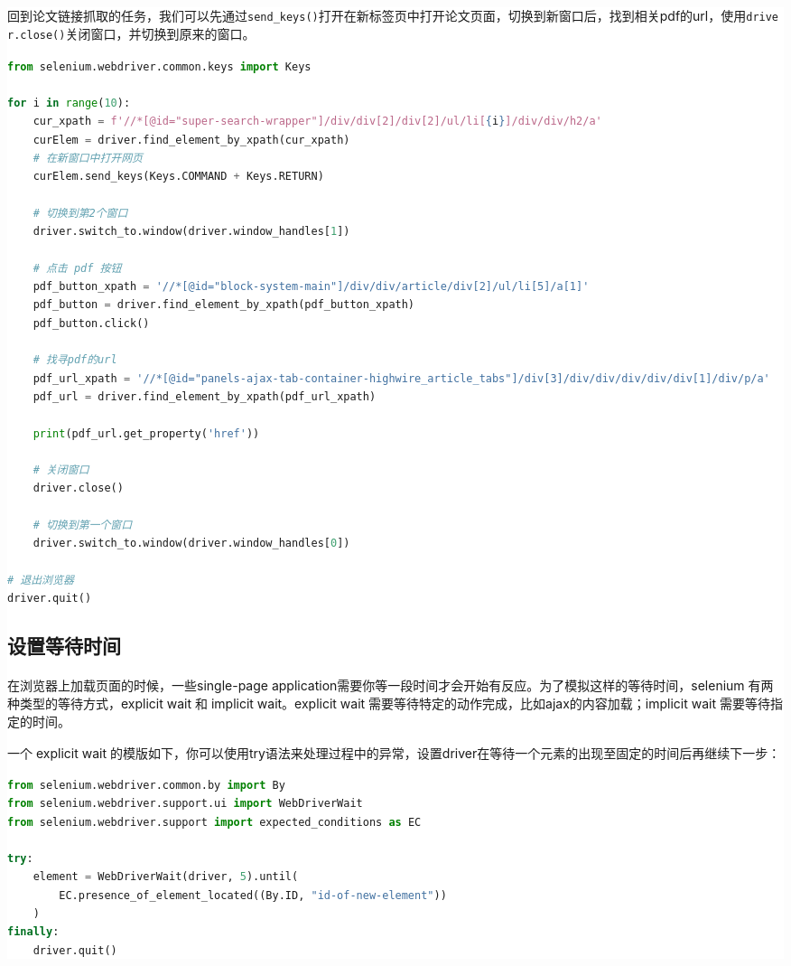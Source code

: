 回到论文链接抓取的任务，我们可以先通过``send_keys()``打开在新标签页中打开论文页面，切换到新窗口后，找到相关pdf的url，使用``driver.close()``关闭窗口，并切换到原来的窗口。

```python
from selenium.webdriver.common.keys import Keys

for i in range(10):
    cur_xpath = f'//*[@id="super-search-wrapper"]/div/div[2]/div[2]/ul/li[{i}]/div/div/h2/a'
    curElem = driver.find_element_by_xpath(cur_xpath)
    # 在新窗口中打开网页
    curElem.send_keys(Keys.COMMAND + Keys.RETURN) 

    # 切换到第2个窗口
    driver.switch_to.window(driver.window_handles[1])

    # 点击 pdf 按钮
    pdf_button_xpath = '//*[@id="block-system-main"]/div/div/article/div[2]/ul/li[5]/a[1]'
    pdf_button = driver.find_element_by_xpath(pdf_button_xpath)
    pdf_button.click()

    # 找寻pdf的url
    pdf_url_xpath = '//*[@id="panels-ajax-tab-container-highwire_article_tabs"]/div[3]/div/div/div/div/div[1]/div/p/a'
    pdf_url = driver.find_element_by_xpath(pdf_url_xpath)

    print(pdf_url.get_property('href'))

    # 关闭窗口
    driver.close()

    # 切换到第一个窗口
    driver.switch_to.window(driver.window_handles[0])

# 退出浏览器
driver.quit()
```

## 设置等待时间

在浏览器上加载页面的时候，一些single-page application需要你等一段时间才会开始有反应。为了模拟这样的等待时间，selenium 有两种类型的等待方式，explicit wait 和 implicit wait。explicit wait 需要等待特定的动作完成，比如ajax的内容加载；implicit wait 需要等待指定的时间。

一个 explicit wait 的模版如下，你可以使用try语法来处理过程中的异常，设置driver在等待一个元素的出现至固定的时间后再继续下一步：

```python
from selenium.webdriver.common.by import By
from selenium.webdriver.support.ui import WebDriverWait
from selenium.webdriver.support import expected_conditions as EC

try:
    element = WebDriverWait(driver, 5).until(
        EC.presence_of_element_located((By.ID, "id-of-new-element"))
    )
finally:
    driver.quit()
```
